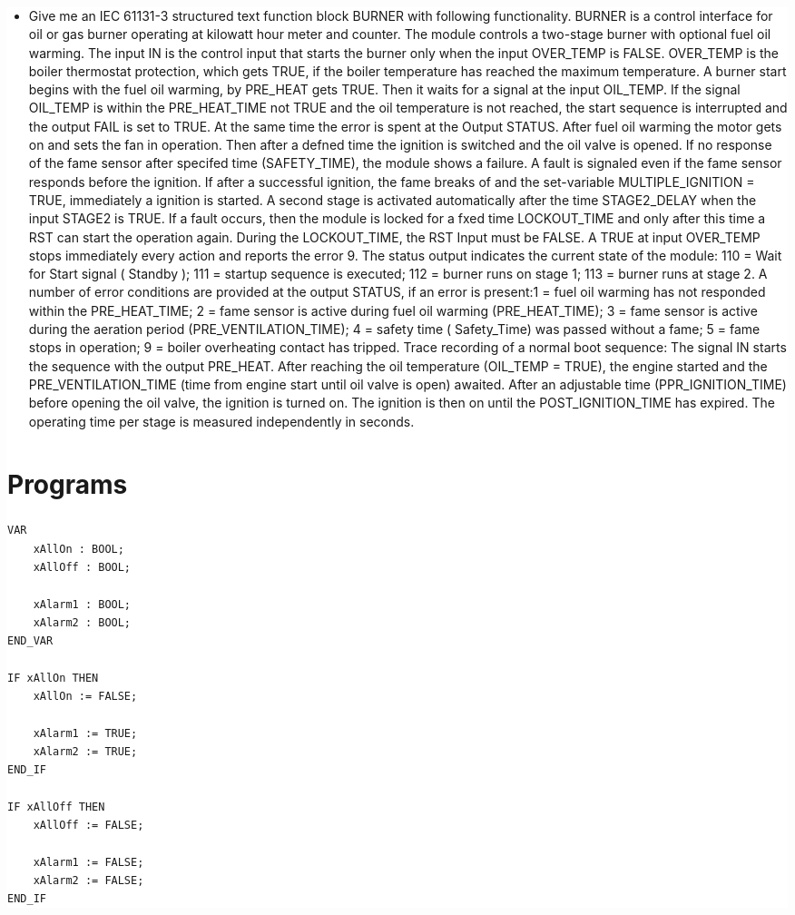 - Give me an IEC 61131-3 structured text function block BURNER with following functionality. BURNER is a control interface for oil or gas burner operating at kilowatt hour meter and counter. The module controls a two-stage burner with optional fuel oil warming. The input IN is the control input that starts the burner only when the input OVER_TEMP is FALSE. OVER_TEMP is the boiler thermostat protection, which gets TRUE, if the boiler temperature has reached the maximum temperature. A burner start begins with the fuel oil warming, by PRE_HEAT gets TRUE. Then it waits for a signal at the input OIL_TEMP. If the signal OIL_TEMP is within the PRE_HEAT_TIME not TRUE and the oil temperature is not reached, the start sequence is interrupted and the output FAIL is set to TRUE. At the same time the error is spent at the Output STATUS. After fuel oil warming the motor gets on and sets the fan in operation. Then after a defned time the ignition is switched and the oil valve is opened. If no response of the fame sensor after specifed time (SAFETY_TIME), the module shows a failure. A fault is signaled even if the fame sensor responds before the ignition. If after a successful ignition, the fame breaks of and the set-variable MULTIPLE_IGNITION = TRUE, immediately a ignition is started. A second stage is activated automatically after the time STAGE2_DELAY when the input STAGE2 is TRUE. If a fault occurs, then the module is locked for a fxed time LOCKOUT_TIME and only after this time a RST can start the operation again. During the LOCKOUT_TIME, the RST Input must be FALSE. A TRUE at input OVER_TEMP stops immediately every action and reports the error 9. The status output indicates the current state of the module: 110 = Wait for Start signal ( Standby ); 111 = startup sequence is executed; 112 = burner runs on stage 1; 113 = burner runs at stage 2. A number of error conditions are provided at the output STATUS, if an error is present:1 = fuel oil warming has not responded within the PRE_HEAT_TIME; 2 = fame sensor is active during fuel oil warming (PRE_HEAT_TIME); 3 = fame sensor is active during the aeration period (PRE_VENTILATION_TIME); 4 = safety time ( Safety_Time) was passed without a fame; 5 = fame stops in operation; 9 = boiler overheating contact has tripped. Trace recording of a normal boot sequence: The signal IN starts the sequence with the output PRE_HEAT. After reaching the oil temperature (OIL_TEMP = TRUE), the engine started and the PRE_VENTILATION_TIME (time from engine start until oil valve is open) awaited. After an adjustable time (PPR_IGNITION_TIME) before opening the oil valve, the ignition is turned on. The ignition is then on until the POST_IGNITION_TIME has expired. The operating time per stage is measured independently in seconds.

# Programs

``` 
VAR
	xAllOn : BOOL;
	xAllOff : BOOL;

	xAlarm1 : BOOL;
    xAlarm2 : BOOL;
END_VAR

IF xAllOn THEN
	xAllOn := FALSE;
	
	xAlarm1 := TRUE;
	xAlarm2 := TRUE;
END_IF

IF xAllOff THEN
	xAllOff := FALSE;
	
	xAlarm1 := FALSE;
    xAlarm2 := FALSE;
END_IF
```
